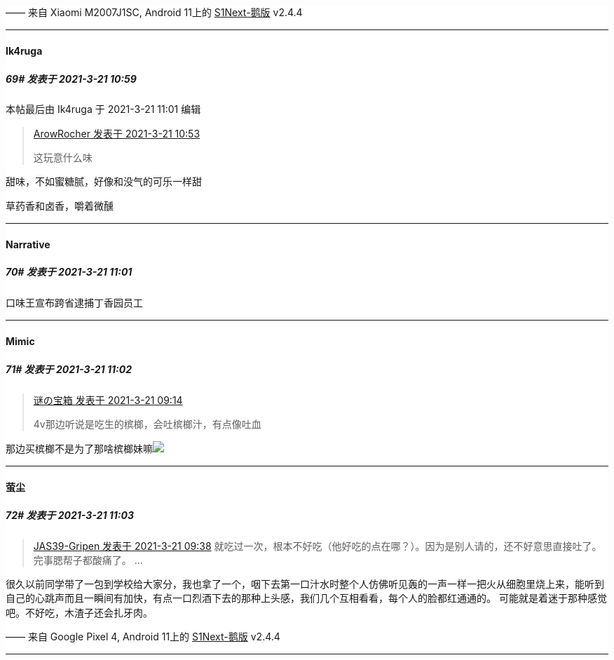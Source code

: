 
—— 来自 Xiaomi M2007J1SC, Android 11上的 [S1Next-鹅版](https://github.com/ykrank/S1-Next/releases) v2.4.4


*****

####  Ik4ruga  
##### 69#       发表于 2021-3-21 10:59


 本帖最后由 Ik4ruga 于 2021-3-21 11:01 编辑 
<blockquote><a href="httphttps://bbs.saraba1st.com/2b/forum.php?mod=redirect&amp;goto=findpost&amp;pid=50689747&amp;ptid=1994208" target="_blank">ArowRocher 发表于 2021-3-21 10:53</a>

 这玩意什么味</blockquote>甜味，不如蜜糖腻，好像和没气的可乐一样甜

草药香和卤香，嚼着微醺


*****

####  Narrative  
##### 70#       发表于 2021-3-21 11:01


口味王宣布跨省逮捕丁香园员工


*****

####  Mimic  
##### 71#       发表于 2021-3-21 11:02


<blockquote><a href="httphttps://bbs.saraba1st.com/2b/forum.php?mod=redirect&amp;goto=findpost&amp;pid=50689206&amp;ptid=1994208" target="_blank">谜の宝箱 发表于 2021-3-21 09:14</a>

4v那边听说是吃生的槟榔，会吐槟榔汁，有点像吐血</blockquote>
那边买槟榔不是为了那啥槟榔妹嘛<img src="https://static.saraba1st.com/image/smiley/face2017/002.png" referrerpolicy="no-referrer">


*****

####  萤尘  
##### 72#       发表于 2021-3-21 11:03


<blockquote><a href="httphttps://bbs.saraba1st.com/2b/forum.php?mod=redirect&amp;goto=findpost&amp;pid=50689315&amp;ptid=1994208" target="_blank">JAS39-Gripen 发表于 2021-3-21 09:38</a>
就吃过一次，根本不好吃（他好吃的点在哪？）。因为是别人请的，还不好意思直接吐了。完事腮帮子都酸痛了。 ...</blockquote>
很久以前同学带了一包到学校给大家分，我也拿了一个，咽下去第一口汁水时整个人仿佛听见轰的一声一样一把火从细胞里烧上来，能听到自己的心跳声而且一瞬间有加快，有点一口烈酒下去的那种上头感，我们几个互相看看，每个人的脸都红通通的。
可能就是着迷于那种感觉吧。不好吃，木渣子还会扎牙肉。

—— 来自 Google Pixel 4, Android 11上的 [S1Next-鹅版](https://github.com/ykrank/S1-Next/releases) v2.4.4


*****
